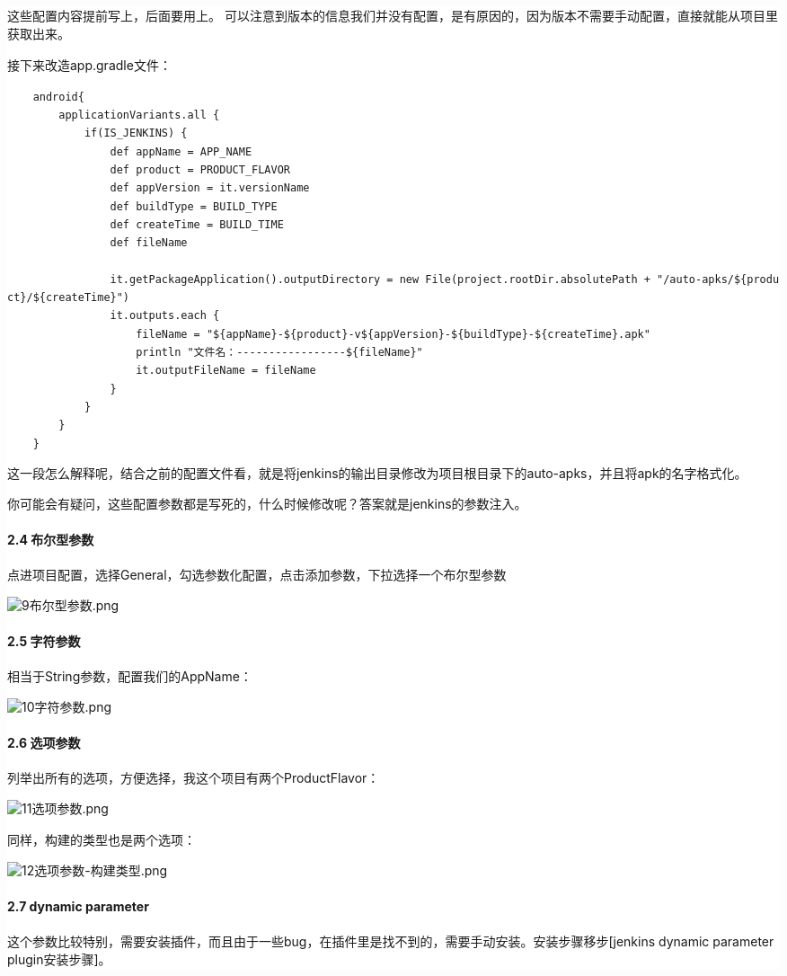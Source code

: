 这些配置内容提前写上，后面要用上。
可以注意到版本的信息我们并没有配置，是有原因的，因为版本不需要手动配置，直接就能从项目里获取出来。

接下来改造app.gradle文件：
```
    android{
        applicationVariants.all {
            if(IS_JENKINS) {
                def appName = APP_NAME
                def product = PRODUCT_FLAVOR
                def appVersion = it.versionName
                def buildType = BUILD_TYPE
                def createTime = BUILD_TIME
                def fileName

                it.getPackageApplication().outputDirectory = new File(project.rootDir.absolutePath + "/auto-apks/${product}/${createTime}")
                it.outputs.each {
                    fileName = "${appName}-${product}-v${appVersion}-${buildType}-${createTime}.apk"
                    println "文件名：-----------------${fileName}"
                    it.outputFileName = fileName
                }
            }
        }
    }
```
这一段怎么解释呢，结合之前的配置文件看，就是将jenkins的输出目录修改为项目根目录下的auto-apks，并且将apk的名字格式化。

你可能会有疑问，这些配置参数都是写死的，什么时候修改呢？答案就是jenkins的参数注入。

#### 2.4 布尔型参数
点进项目配置，选择General，勾选参数化配置，点击添加参数，下拉选择一个布尔型参数

![9布尔型参数.png](https://upload-images.jianshu.io/upload_images/5994029-c7d3cd6ed785a70c.png?imageMogr2/auto-orient/strip%7CimageView2/2/w/1240)

#### 2.5 字符参数
相当于String参数，配置我们的AppName：

![10字符参数.png](https://upload-images.jianshu.io/upload_images/5994029-1ab16018458d5d84.png?imageMogr2/auto-orient/strip%7CimageView2/2/w/1240)

#### 2.6 选项参数
列举出所有的选项，方便选择，我这个项目有两个ProductFlavor：

![11选项参数.png](https://upload-images.jianshu.io/upload_images/5994029-25899a74b893d81b.png?imageMogr2/auto-orient/strip%7CimageView2/2/w/1240)

同样，构建的类型也是两个选项：

![12选项参数-构建类型.png](https://upload-images.jianshu.io/upload_images/5994029-c0e7ce3826c9bd83.png?imageMogr2/auto-orient/strip%7CimageView2/2/w/1240)

#### 2.7 dynamic parameter
这个参数比较特别，需要安装插件，而且由于一些bug，在插件里是找不到的，需要手动安装。安装步骤移步[jenkins dynamic parameter plugin安装步骤]。
